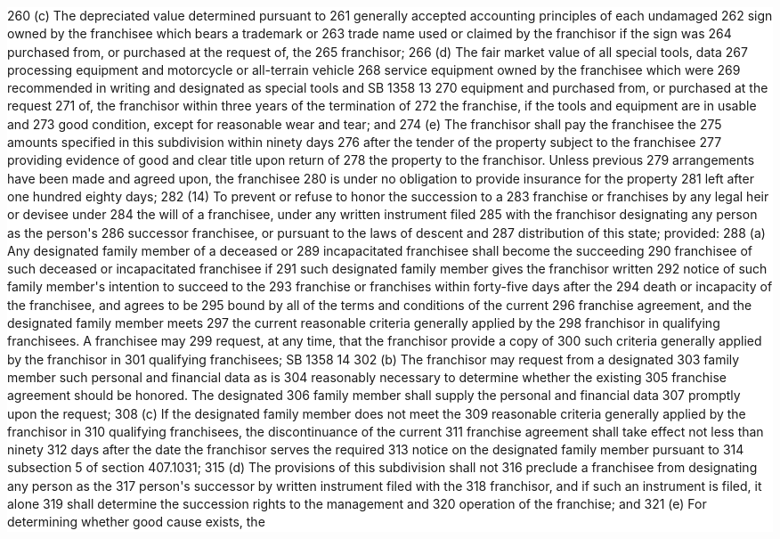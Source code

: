 260 (c) The depreciated value determined pursuant to
261 generally accepted accounting principles of each undamaged
262 sign owned by the franchisee which bears a trademark or
263 trade name used or claimed by the franchisor if the sign was
264 purchased from, or purchased at the request of, the
265 franchisor;
266 (d) The fair market value of all special tools, data
267 processing equipment and motorcycle or all-terrain vehicle
268 service equipment owned by the franchisee which were
269 recommended in writing and designated as special tools and
SB 1358 13
270 equipment and purchased from, or purchased at the request
271 of, the franchisor within three years of the termination of
272 the franchise, if the tools and equipment are in usable and
273 good condition, except for reasonable wear and tear; and
274 (e) The franchisor shall pay the franchisee the
275 amounts specified in this subdivision within ninety days
276 after the tender of the property subject to the franchisee
277 providing evidence of good and clear title upon return of
278 the property to the franchisor. Unless previous
279 arrangements have been made and agreed upon, the franchisee
280 is under no obligation to provide insurance for the property
281 left after one hundred eighty days;
282 (14) To prevent or refuse to honor the succession to a
283 franchise or franchises by any legal heir or devisee under
284 the will of a franchisee, under any written instrument filed
285 with the franchisor designating any person as the person's
286 successor franchisee, or pursuant to the laws of descent and
287 distribution of this state; provided:
288 (a) Any designated family member of a deceased or
289 incapacitated franchisee shall become the succeeding
290 franchisee of such deceased or incapacitated franchisee if
291 such designated family member gives the franchisor written
292 notice of such family member's intention to succeed to the
293 franchise or franchises within forty-five days after the
294 death or incapacity of the franchisee, and agrees to be
295 bound by all of the terms and conditions of the current
296 franchise agreement, and the designated family member meets
297 the current reasonable criteria generally applied by the
298 franchisor in qualifying franchisees. A franchisee may
299 request, at any time, that the franchisor provide a copy of
300 such criteria generally applied by the franchisor in
301 qualifying franchisees;
SB 1358 14
302 (b) The franchisor may request from a designated
303 family member such personal and financial data as is
304 reasonably necessary to determine whether the existing
305 franchise agreement should be honored. The designated
306 family member shall supply the personal and financial data
307 promptly upon the request;
308 (c) If the designated family member does not meet the
309 reasonable criteria generally applied by the franchisor in
310 qualifying franchisees, the discontinuance of the current
311 franchise agreement shall take effect not less than ninety
312 days after the date the franchisor serves the required
313 notice on the designated family member pursuant to
314 subsection 5 of section 407.1031;
315 (d) The provisions of this subdivision shall not
316 preclude a franchisee from designating any person as the
317 person's successor by written instrument filed with the
318 franchisor, and if such an instrument is filed, it alone
319 shall determine the succession rights to the management and
320 operation of the franchise; and
321 (e) For determining whether good cause exists, the